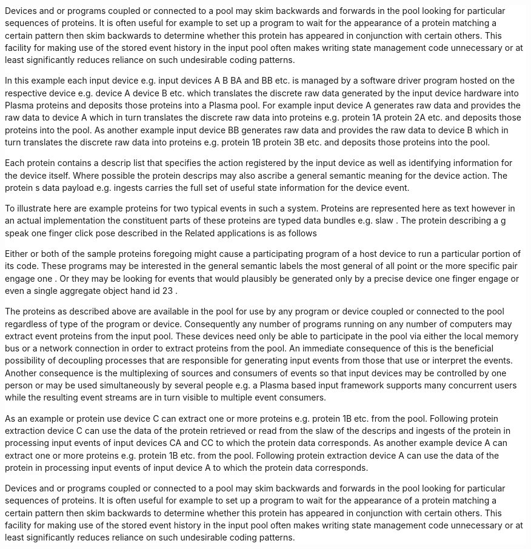 Devices and or programs coupled or connected to a pool may skim backwards and forwards in the pool looking for particular sequences of proteins. It is often useful for example to set up a program to wait for the appearance of a protein matching a certain pattern then skim backwards to determine whether this protein has appeared in conjunction with certain others. This facility for making use of the stored event history in the input pool often makes writing state management code unnecessary or at least significantly reduces reliance on such undesirable coding patterns.

In this example each input device e.g. input devices A B BA and BB etc. is managed by a software driver program hosted on the respective device e.g. device A device B etc. which translates the discrete raw data generated by the input device hardware into Plasma proteins and deposits those proteins into a Plasma pool. For example input device A generates raw data and provides the raw data to device A which in turn translates the discrete raw data into proteins e.g. protein 1A protein 2A etc. and deposits those proteins into the pool. As another example input device BB generates raw data and provides the raw data to device B which in turn translates the discrete raw data into proteins e.g. protein 1B protein 3B etc. and deposits those proteins into the pool.

Each protein contains a descrip list that specifies the action registered by the input device as well as identifying information for the device itself. Where possible the protein descrips may also ascribe a general semantic meaning for the device action. The protein s data payload e.g. ingests carries the full set of useful state information for the device event.

To illustrate here are example proteins for two typical events in such a system. Proteins are represented here as text however in an actual implementation the constituent parts of these proteins are typed data bundles e.g. slaw . The protein describing a g speak one finger click pose described in the Related applications is as follows 

Either or both of the sample proteins foregoing might cause a participating program of a host device to run a particular portion of its code. These programs may be interested in the general semantic labels the most general of all point or the more specific pair engage one . Or they may be looking for events that would plausibly be generated only by a precise device one finger engage or even a single aggregate object hand id 23 .

The proteins as described above are available in the pool for use by any program or device coupled or connected to the pool regardless of type of the program or device. Consequently any number of programs running on any number of computers may extract event proteins from the input pool. These devices need only be able to participate in the pool via either the local memory bus or a network connection in order to extract proteins from the pool. An immediate consequence of this is the beneficial possibility of decoupling processes that are responsible for generating input events from those that use or interpret the events. Another consequence is the multiplexing of sources and consumers of events so that input devices may be controlled by one person or may be used simultaneously by several people e.g. a Plasma based input framework supports many concurrent users while the resulting event streams are in turn visible to multiple event consumers.

As an example or protein use device C can extract one or more proteins e.g. protein 1B etc. from the pool. Following protein extraction device C can use the data of the protein retrieved or read from the slaw of the descrips and ingests of the protein in processing input events of input devices CA and CC to which the protein data corresponds. As another example device A can extract one or more proteins e.g. protein 1B etc. from the pool. Following protein extraction device A can use the data of the protein in processing input events of input device A to which the protein data corresponds.

Devices and or programs coupled or connected to a pool may skim backwards and forwards in the pool looking for particular sequences of proteins. It is often useful for example to set up a program to wait for the appearance of a protein matching a certain pattern then skim backwards to determine whether this protein has appeared in conjunction with certain others. This facility for making use of the stored event history in the input pool often makes writing state management code unnecessary or at least significantly reduces reliance on such undesirable coding patterns.
